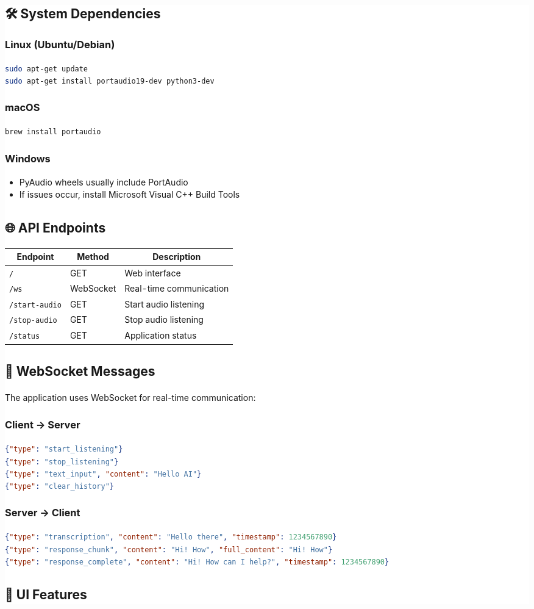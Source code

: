 ## 🛠️ System Dependencies

### Linux (Ubuntu/Debian)
```bash
sudo apt-get update
sudo apt-get install portaudio19-dev python3-dev
```

### macOS
```bash
brew install portaudio
```

### Windows
- PyAudio wheels usually include PortAudio
- If issues occur, install Microsoft Visual C++ Build Tools

## 🌐 API Endpoints

| Endpoint | Method | Description |
|----------|--------|-------------|
| `/` | GET | Web interface |
| `/ws` | WebSocket | Real-time communication |
| `/start-audio` | GET | Start audio listening |
| `/stop-audio` | GET | Stop audio listening |
| `/status` | GET | Application status |

## 🔌 WebSocket Messages

The application uses WebSocket for real-time communication:

### Client → Server
```json
{"type": "start_listening"}
{"type": "stop_listening"}
{"type": "text_input", "content": "Hello AI"}
{"type": "clear_history"}
```

### Server → Client
```json
{"type": "transcription", "content": "Hello there", "timestamp": 1234567890}
{"type": "response_chunk", "content": "Hi! How", "full_content": "Hi! How"}
{"type": "response_complete", "content": "Hi! How can I help?", "timestamp": 1234567890}
```

## 🎨 UI Features
